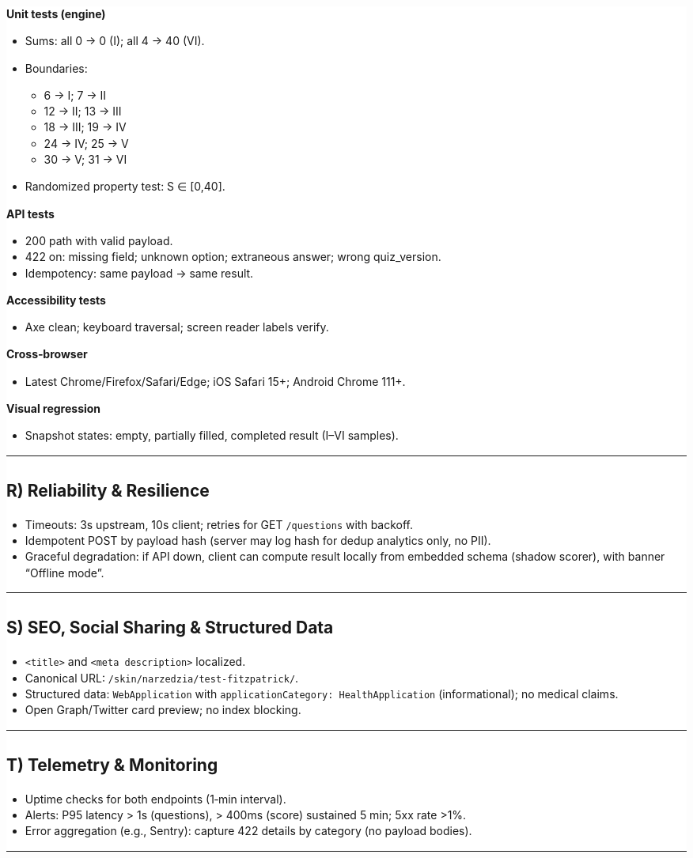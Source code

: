 **Unit tests (engine)**

* Sums: all 0 → 0 (I); all 4 → 40 (VI).
* Boundaries:

  * 6 → I; 7 → II
  * 12 → II; 13 → III
  * 18 → III; 19 → IV
  * 24 → IV; 25 → V
  * 30 → V; 31 → VI
* Randomized property test: S ∈ [0,40].

**API tests**

* 200 path with valid payload.
* 422 on: missing field; unknown option; extraneous answer; wrong quiz_version.
* Idempotency: same payload → same result.

**Accessibility tests**

* Axe clean; keyboard traversal; screen reader labels verify.

**Cross‑browser**

* Latest Chrome/Firefox/Safari/Edge; iOS Safari 15+; Android Chrome 111+.

**Visual regression**

* Snapshot states: empty, partially filled, completed result (I–VI samples).

---

## R) Reliability & Resilience

* Timeouts: 3s upstream, 10s client; retries for GET `/questions` with backoff.
* Idempotent POST by payload hash (server may log hash for dedup analytics only, no PII).
* Graceful degradation: if API down, client can compute result locally from embedded schema (shadow scorer), with banner “Offline mode”.

---

## S) SEO, Social Sharing & Structured Data

* `<title>` and `<meta description>` localized.
* Canonical URL: `/skin/narzedzia/test-fitzpatrick/`.
* Structured data: `WebApplication` with `applicationCategory: HealthApplication` (informational); no medical claims.
* Open Graph/Twitter card preview; no index blocking.

---

## T) Telemetry & Monitoring

* Uptime checks for both endpoints (1‑min interval).
* Alerts: P95 latency > 1s (questions), > 400ms (score) sustained 5 min; 5xx rate >1%.
* Error aggregation (e.g., Sentry): capture 422 details by category (no payload bodies).

---
